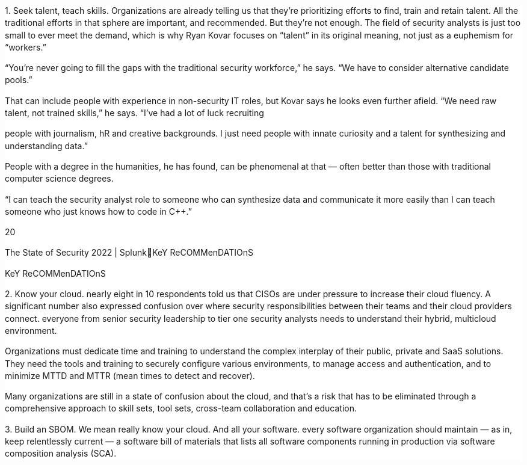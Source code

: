 1\. Seek talent, teach skills.
Organizations are already telling us that they’re prioritizing 
efforts to find, train and retain talent. All the traditional efforts in 
that sphere are important, and recommended. But they’re not 
enough. The field of security analysts is just too small to ever 
meet the demand, which is why Ryan Kovar focuses on “talent” 
in its original meaning, not just as a euphemism for “workers.”

“You’re never going to fill the gaps with the traditional security 
workforce,” he says. “We have to consider alternative 
candidate pools.”

That can include people with experience in non\-security IT 
roles, but Kovar says he looks even further afield. “We need raw 
talent, not trained skills,” he says. “I’ve had a lot of luck recruiting 

people with journalism, hR and creative backgrounds. I just need 
people with innate curiosity and a talent for synthesizing and 
understanding data.” 

People with a degree in the humanities, he has found, can be 
phenomenal at that — often better than those with traditional 
computer science degrees. 

“I can teach the security analyst role to someone who can 
synthesize data and communicate it more easily than I can 
teach someone who just knows how to code in C\+\+.”

20

The State of Security 2022 \| SplunkKeY ReCOMMenDATIOnS

KeY ReCOMMenDATIOnS

2\. Know your cloud.
nearly eight in 10 respondents told us that CISOs are under 
pressure to increase their cloud fluency. A significant number 
also expressed confusion over where security responsibilities 
between their teams and their cloud providers connect. everyone 
from senior security leadership to tier one security analysts 
needs to understand their hybrid, multicloud environment. 

Organizations must dedicate time and training to understand 
the complex interplay of their public, private and SaaS solutions. 
They need the tools and training to securely configure various 
environments, to manage access and authentication, and to 
minimize MTTD and MTTR (mean times to detect and recover).

Many organizations are still in a state of confusion about the 
cloud, and that’s a risk that has to be eliminated through a 
comprehensive approach to skill sets, tool sets, cross\-team 
collaboration and education.

3\. Build an SBOM.
We mean really know your cloud. And all your software. every 
software organization should maintain — as in, keep relentlessly 
current — a software bill of materials that lists all software 
components running in production via software composition 
analysis (SCA).
